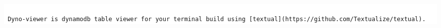 ```diff
 
 Dyno-viewer is dynamodb table viewer for your terminal build using [textual](https://github.com/Textualize/textual).
```

